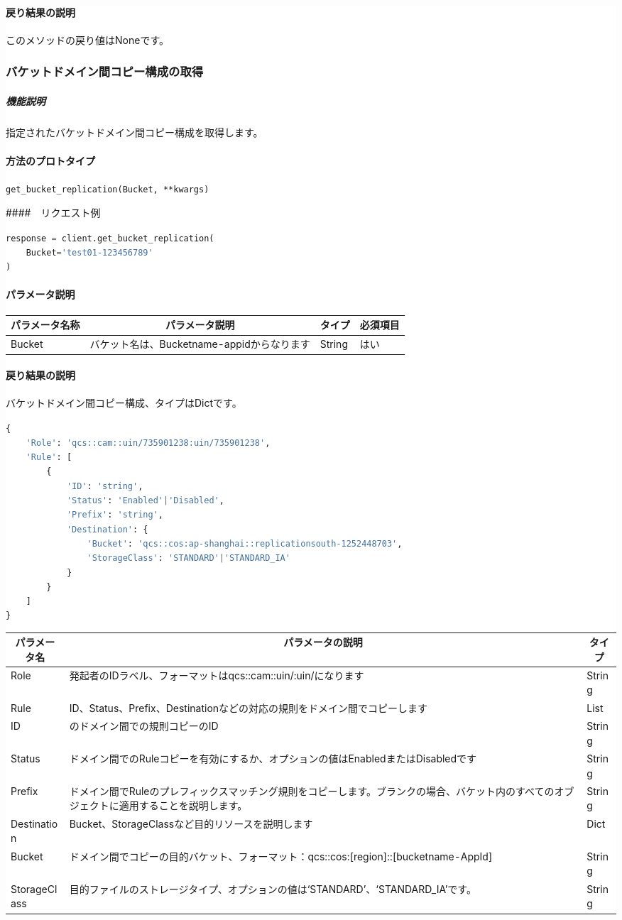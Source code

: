 #### 戻り結果の説明

このメソッドの戻り値はNoneです。

### バケットドメイン間コピー構成の取得

##### 機能説明
指定されたバケットドメイン間コピー構成を取得します。

#### 方法のプロトタイプ

```
get_bucket_replication(Bucket, **kwargs)
```
####　リクエスト例

```python
response = client.get_bucket_replication(
    Bucket='test01-123456789'
)
```
#### パラメータ説明

| パラメータ名称   | パラメータ説明   |タイプ | 必須項目 | 
| -------------- | -------------- |---------- | ----------- |
|  Bucket　　| バケット名は、Bucketname-appidからなります | String |   はい | 

#### 戻り結果の説明

バケットドメイン間コピー構成、タイプはDictです。
```python
{
    'Role': 'qcs::cam::uin/735901238:uin/735901238',
    'Rule': [
        {
            'ID': 'string',
            'Status': 'Enabled'|'Disabled',
            'Prefix': 'string',
            'Destination': {
                'Bucket': 'qcs::cos:ap-shanghai::replicationsouth-1252448703',
                'StorageClass': 'STANDARD'|'STANDARD_IA'
            }
        }
    ]   
}
```

| パラメータ名   | パラメータの説明   |タイプ |
| -------------- | -------------- |---------- | 
|  Role  |  発起者のIDラベル、フォーマットはqcs::cam::uin/<OwnerUin>:uin/<SubUin>になります | String |  いいえ |
|  Rule  |  ID、Status、Prefix、Destinationなどの対応の規則をドメイン間でコピーします | List |   はい |
|  ID  |のドメイン間での規則コピーのID　| String |  いいえ |
|  Status  | ドメイン間でのRuleコピーを有効にするか、オプションの値はEnabledまたはDisabledです | String |  はい |
|  Prefix  | ドメイン間でRuleのプレフィックスマッチング規則をコピーします。ブランクの場合、バケット内のすべてのオブジェクトに適用することを説明します。| String |  はい |
|  Destination  | Bucket、StorageClassなど目的リソースを説明します| Dict |  はい | 
|  Bucket  | ドメイン間でコピーの目的バケット、フォーマット：qcs::cos:[region]::[bucketname-AppId] | String |  はい |
|  StorageClass  | 目的ファイルのストレージタイプ、オプションの値は‘STANDARD’、‘STANDARD_IA’です。 | String |  いいえ |
